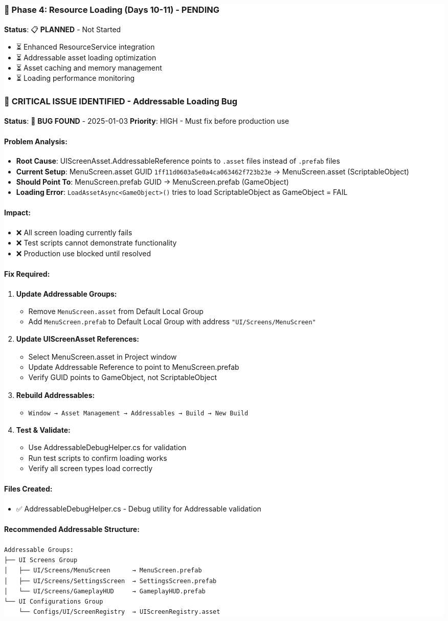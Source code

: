 ### 🚧 Phase 4: Resource Loading (Days 10-11) - PENDING
**Status**: 📋 **PLANNED** - Not Started
- ⏳ Enhanced ResourceService integration
- ⏳ Addressable asset loading optimization  
- ⏳ Asset caching and memory management
- ⏳ Loading performance monitoring

### 🔧 **CRITICAL ISSUE IDENTIFIED** - Addressable Loading Bug
**Status**: 🐛 **BUG FOUND** - 2025-01-03
**Priority**: HIGH - Must fix before production use

#### **Problem Analysis:**
- **Root Cause**: UIScreenAsset.AddressableReference points to `.asset` files instead of `.prefab` files
- **Current Setup**: MenuScreen.asset GUID `1ff11d0603a5e0a4ca063462f723b23e` → MenuScreen.asset (ScriptableObject)
- **Should Point To**: MenuScreen.prefab GUID → MenuScreen.prefab (GameObject)
- **Loading Error**: `LoadAssetAsync<GameObject>()` tries to load ScriptableObject as GameObject = FAIL

#### **Impact:**
- ❌ All screen loading currently fails
- ❌ Test scripts cannot demonstrate functionality
- ❌ Production use blocked until resolved

#### **Fix Required:**
1. **Update Addressable Groups:**
   - Remove `MenuScreen.asset` from Default Local Group
   - Add `MenuScreen.prefab` to Default Local Group with address `"UI/Screens/MenuScreen"`

2. **Update UIScreenAsset References:**
   - Select MenuScreen.asset in Project window
   - Update Addressable Reference to point to MenuScreen.prefab
   - Verify GUID points to GameObject, not ScriptableObject

3. **Rebuild Addressables:**
   - `Window → Asset Management → Addressables → Build → New Build`

4. **Test & Validate:**
   - Use AddressableDebugHelper.cs for validation
   - Run test scripts to confirm loading works
   - Verify all screen types load correctly

#### **Files Created:**
- ✅ AddressableDebugHelper.cs - Debug utility for Addressable validation

#### **Recommended Addressable Structure:**
```
Addressable Groups:
├── UI Screens Group
│   ├── UI/Screens/MenuScreen      → MenuScreen.prefab
│   ├── UI/Screens/SettingsScreen  → SettingsScreen.prefab  
│   └── UI/Screens/GameplayHUD     → GameplayHUD.prefab
└── UI Configurations Group
    └── Configs/UI/ScreenRegistry  → UIScreenRegistry.asset
```
